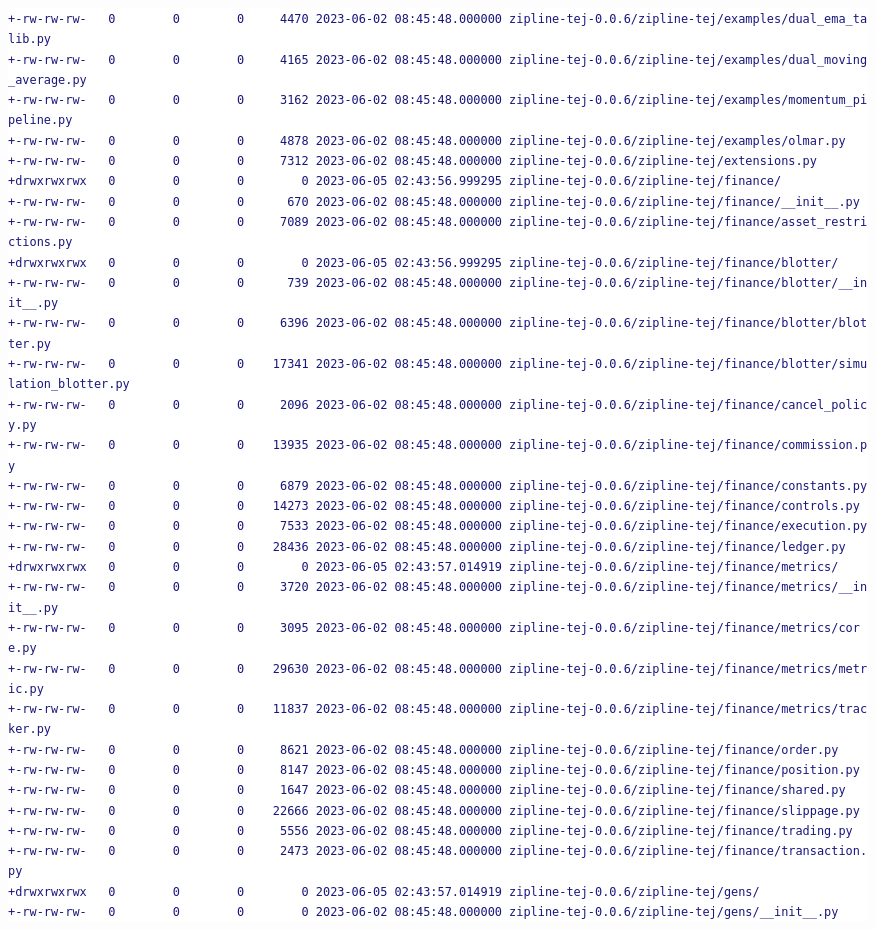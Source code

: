 ```diff
+-rw-rw-rw-   0        0        0     4470 2023-06-02 08:45:48.000000 zipline-tej-0.0.6/zipline-tej/examples/dual_ema_talib.py
+-rw-rw-rw-   0        0        0     4165 2023-06-02 08:45:48.000000 zipline-tej-0.0.6/zipline-tej/examples/dual_moving_average.py
+-rw-rw-rw-   0        0        0     3162 2023-06-02 08:45:48.000000 zipline-tej-0.0.6/zipline-tej/examples/momentum_pipeline.py
+-rw-rw-rw-   0        0        0     4878 2023-06-02 08:45:48.000000 zipline-tej-0.0.6/zipline-tej/examples/olmar.py
+-rw-rw-rw-   0        0        0     7312 2023-06-02 08:45:48.000000 zipline-tej-0.0.6/zipline-tej/extensions.py
+drwxrwxrwx   0        0        0        0 2023-06-05 02:43:56.999295 zipline-tej-0.0.6/zipline-tej/finance/
+-rw-rw-rw-   0        0        0      670 2023-06-02 08:45:48.000000 zipline-tej-0.0.6/zipline-tej/finance/__init__.py
+-rw-rw-rw-   0        0        0     7089 2023-06-02 08:45:48.000000 zipline-tej-0.0.6/zipline-tej/finance/asset_restrictions.py
+drwxrwxrwx   0        0        0        0 2023-06-05 02:43:56.999295 zipline-tej-0.0.6/zipline-tej/finance/blotter/
+-rw-rw-rw-   0        0        0      739 2023-06-02 08:45:48.000000 zipline-tej-0.0.6/zipline-tej/finance/blotter/__init__.py
+-rw-rw-rw-   0        0        0     6396 2023-06-02 08:45:48.000000 zipline-tej-0.0.6/zipline-tej/finance/blotter/blotter.py
+-rw-rw-rw-   0        0        0    17341 2023-06-02 08:45:48.000000 zipline-tej-0.0.6/zipline-tej/finance/blotter/simulation_blotter.py
+-rw-rw-rw-   0        0        0     2096 2023-06-02 08:45:48.000000 zipline-tej-0.0.6/zipline-tej/finance/cancel_policy.py
+-rw-rw-rw-   0        0        0    13935 2023-06-02 08:45:48.000000 zipline-tej-0.0.6/zipline-tej/finance/commission.py
+-rw-rw-rw-   0        0        0     6879 2023-06-02 08:45:48.000000 zipline-tej-0.0.6/zipline-tej/finance/constants.py
+-rw-rw-rw-   0        0        0    14273 2023-06-02 08:45:48.000000 zipline-tej-0.0.6/zipline-tej/finance/controls.py
+-rw-rw-rw-   0        0        0     7533 2023-06-02 08:45:48.000000 zipline-tej-0.0.6/zipline-tej/finance/execution.py
+-rw-rw-rw-   0        0        0    28436 2023-06-02 08:45:48.000000 zipline-tej-0.0.6/zipline-tej/finance/ledger.py
+drwxrwxrwx   0        0        0        0 2023-06-05 02:43:57.014919 zipline-tej-0.0.6/zipline-tej/finance/metrics/
+-rw-rw-rw-   0        0        0     3720 2023-06-02 08:45:48.000000 zipline-tej-0.0.6/zipline-tej/finance/metrics/__init__.py
+-rw-rw-rw-   0        0        0     3095 2023-06-02 08:45:48.000000 zipline-tej-0.0.6/zipline-tej/finance/metrics/core.py
+-rw-rw-rw-   0        0        0    29630 2023-06-02 08:45:48.000000 zipline-tej-0.0.6/zipline-tej/finance/metrics/metric.py
+-rw-rw-rw-   0        0        0    11837 2023-06-02 08:45:48.000000 zipline-tej-0.0.6/zipline-tej/finance/metrics/tracker.py
+-rw-rw-rw-   0        0        0     8621 2023-06-02 08:45:48.000000 zipline-tej-0.0.6/zipline-tej/finance/order.py
+-rw-rw-rw-   0        0        0     8147 2023-06-02 08:45:48.000000 zipline-tej-0.0.6/zipline-tej/finance/position.py
+-rw-rw-rw-   0        0        0     1647 2023-06-02 08:45:48.000000 zipline-tej-0.0.6/zipline-tej/finance/shared.py
+-rw-rw-rw-   0        0        0    22666 2023-06-02 08:45:48.000000 zipline-tej-0.0.6/zipline-tej/finance/slippage.py
+-rw-rw-rw-   0        0        0     5556 2023-06-02 08:45:48.000000 zipline-tej-0.0.6/zipline-tej/finance/trading.py
+-rw-rw-rw-   0        0        0     2473 2023-06-02 08:45:48.000000 zipline-tej-0.0.6/zipline-tej/finance/transaction.py
+drwxrwxrwx   0        0        0        0 2023-06-05 02:43:57.014919 zipline-tej-0.0.6/zipline-tej/gens/
+-rw-rw-rw-   0        0        0        0 2023-06-02 08:45:48.000000 zipline-tej-0.0.6/zipline-tej/gens/__init__.py
```